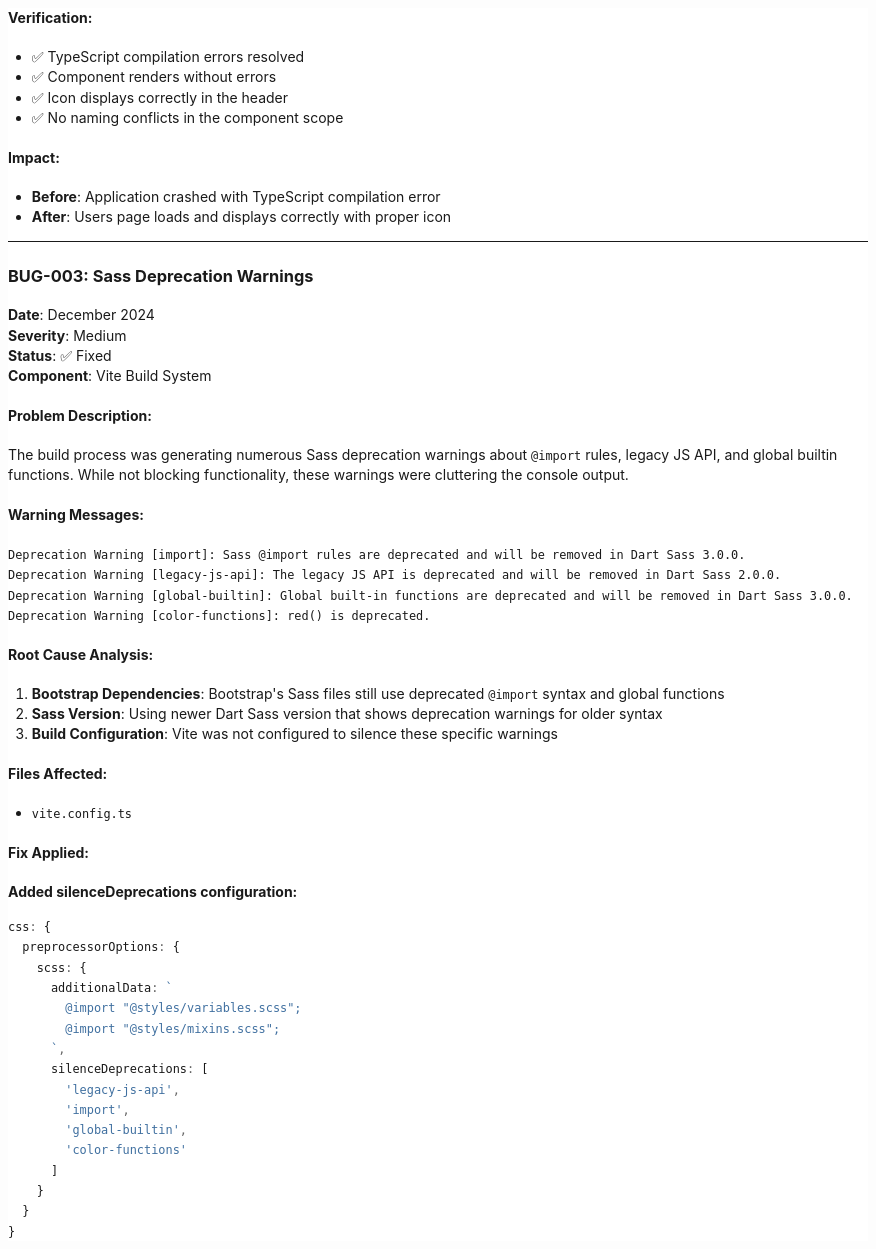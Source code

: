 #### **Verification:**
- ✅ TypeScript compilation errors resolved
- ✅ Component renders without errors
- ✅ Icon displays correctly in the header
- ✅ No naming conflicts in the component scope

#### **Impact:**
- **Before**: Application crashed with TypeScript compilation error
- **After**: Users page loads and displays correctly with proper icon

---

### BUG-003: Sass Deprecation Warnings
**Date**: December 2024  
**Severity**: Medium  
**Status**: ✅ Fixed  
**Component**: Vite Build System  

#### **Problem Description:**
The build process was generating numerous Sass deprecation warnings about `@import` rules, legacy JS API, and global builtin functions. While not blocking functionality, these warnings were cluttering the console output.

#### **Warning Messages:**
```
Deprecation Warning [import]: Sass @import rules are deprecated and will be removed in Dart Sass 3.0.0.
Deprecation Warning [legacy-js-api]: The legacy JS API is deprecated and will be removed in Dart Sass 2.0.0.
Deprecation Warning [global-builtin]: Global built-in functions are deprecated and will be removed in Dart Sass 3.0.0.
Deprecation Warning [color-functions]: red() is deprecated.
```

#### **Root Cause Analysis:**
1. **Bootstrap Dependencies**: Bootstrap's Sass files still use deprecated `@import` syntax and global functions
2. **Sass Version**: Using newer Dart Sass version that shows deprecation warnings for older syntax
3. **Build Configuration**: Vite was not configured to silence these specific warnings

#### **Files Affected:**
- `vite.config.ts`

#### **Fix Applied:**

**Added silenceDeprecations configuration:**
```typescript
css: {
  preprocessorOptions: {
    scss: {
      additionalData: `
        @import "@styles/variables.scss";
        @import "@styles/mixins.scss";
      `,
      silenceDeprecations: [
        'legacy-js-api', 
        'import', 
        'global-builtin', 
        'color-functions'
      ]
    }
  }
}
```

